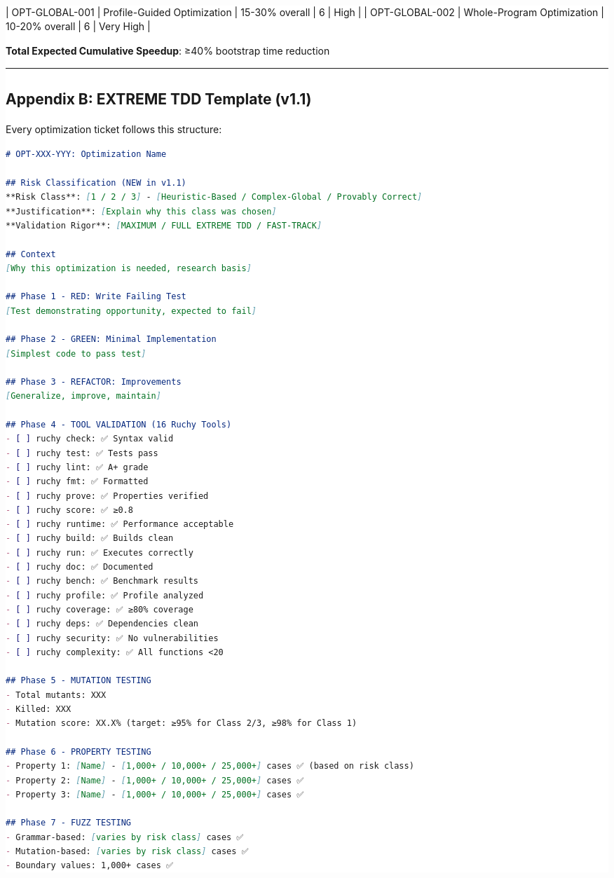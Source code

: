 | OPT-GLOBAL-001 | Profile-Guided Optimization | 15-30% overall | 6 | High |
| OPT-GLOBAL-002 | Whole-Program Optimization | 10-20% overall | 6 | Very High |

**Total Expected Cumulative Speedup**: ≥40% bootstrap time reduction

---

## Appendix B: EXTREME TDD Template (v1.1)

Every optimization ticket follows this structure:

```markdown
# OPT-XXX-YYY: Optimization Name

## Risk Classification (NEW in v1.1)
**Risk Class**: [1 / 2 / 3] - [Heuristic-Based / Complex-Global / Provably Correct]
**Justification**: [Explain why this class was chosen]
**Validation Rigor**: [MAXIMUM / FULL EXTREME TDD / FAST-TRACK]

## Context
[Why this optimization is needed, research basis]

## Phase 1 - RED: Write Failing Test
[Test demonstrating opportunity, expected to fail]

## Phase 2 - GREEN: Minimal Implementation
[Simplest code to pass test]

## Phase 3 - REFACTOR: Improvements
[Generalize, improve, maintain]

## Phase 4 - TOOL VALIDATION (16 Ruchy Tools)
- [ ] ruchy check: ✅ Syntax valid
- [ ] ruchy test: ✅ Tests pass
- [ ] ruchy lint: ✅ A+ grade
- [ ] ruchy fmt: ✅ Formatted
- [ ] ruchy prove: ✅ Properties verified
- [ ] ruchy score: ✅ ≥0.8
- [ ] ruchy runtime: ✅ Performance acceptable
- [ ] ruchy build: ✅ Builds clean
- [ ] ruchy run: ✅ Executes correctly
- [ ] ruchy doc: ✅ Documented
- [ ] ruchy bench: ✅ Benchmark results
- [ ] ruchy profile: ✅ Profile analyzed
- [ ] ruchy coverage: ✅ ≥80% coverage
- [ ] ruchy deps: ✅ Dependencies clean
- [ ] ruchy security: ✅ No vulnerabilities
- [ ] ruchy complexity: ✅ All functions <20

## Phase 5 - MUTATION TESTING
- Total mutants: XXX
- Killed: XXX
- Mutation score: XX.X% (target: ≥95% for Class 2/3, ≥98% for Class 1)

## Phase 6 - PROPERTY TESTING
- Property 1: [Name] - [1,000+ / 10,000+ / 25,000+] cases ✅ (based on risk class)
- Property 2: [Name] - [1,000+ / 10,000+ / 25,000+] cases ✅
- Property 3: [Name] - [1,000+ / 10,000+ / 25,000+] cases ✅

## Phase 7 - FUZZ TESTING
- Grammar-based: [varies by risk class] cases ✅
- Mutation-based: [varies by risk class] cases ✅
- Boundary values: 1,000+ cases ✅
```